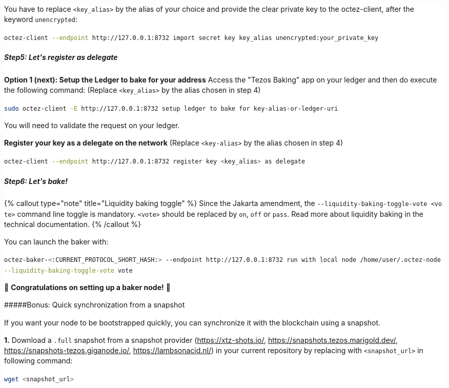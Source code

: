 You have to replace `<key_alias>` by the alias of your choice and provide the clear private key
to the octez-client, after the keyword `unencrypted`:

```bash
octez-client --endpoint http://127.0.0.1:8732 import secret key key_alias unencrypted:your_private_key
```



##### Step5: Let's register as delegate

**Option 1 (next): Setup the Ledger to bake for your address**
Access the "Tezos Baking" app on your ledger and then do execute the following command:
(Replace `<key_alias>` by the alias chosen in step 4)

```bash
sudo octez-client -E http://127.0.0.1:8732 setup ledger to bake for key-alias-or-ledger-uri
```

You will need to validate the request on your ledger.

**Register your key as a delegate on the network**
(Replace `<key-alias>` by the alias chosen in step 4)

```bash
octez-client --endpoint http://127.0.0.1:8732 register key <key_alias> as delegate
```



##### Step6: Let's bake!

{% callout type="note" title="Liquidity baking toggle" %}
Since the Jakarta amendment, the `--liquidity-baking-toggle-vote <vote>` command line toggle is mandatory.
`<vote>` should be replaced by `on`, `off` or `pass`.
Read more about liquidity baking in the technical documentation.
{% /callout %}

You can launch the baker with:

```bash
octez-baker-<:CURRENT_PROTOCOL_SHORT_HASH:> --endpoint http://127.0.0.1:8732 run with local node /home/user/.octez-node --liquidity-baking-toggle-vote vote
```

🎉 **Congratulations on setting up a baker node!** 🎉

#####Bonus: Quick synchronization from a snapshot

If you want your node to be bootstrapped quickly, you can synchronize it with the blockchain using
a snapshot.

**1.** Download a `.full` snapshot from a snapshot provider (<https://xtz-shots.io/>, <https://snapshots.tezos.marigold.dev/>, <https://snapshots-tezos.giganode.io/>, <https://lambsonacid.nl/>) in your current repository
by replacing with `<snapshot_url>` in following command:

```bash
wget <snapshot_url>
```
